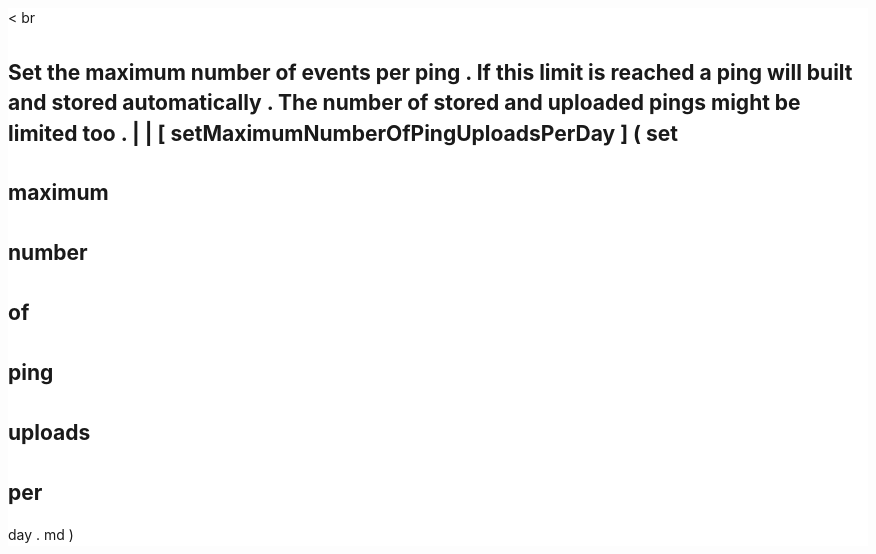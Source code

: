 <
br
>
Set
the
maximum
number
of
events
per
ping
.
If
this
limit
is
reached
a
ping
will
built
and
stored
automatically
.
The
number
of
stored
and
uploaded
pings
might
be
limited
too
.
|
|
[
setMaximumNumberOfPingUploadsPerDay
]
(
set
-
maximum
-
number
-
of
-
ping
-
uploads
-
per
-
day
.
md
)